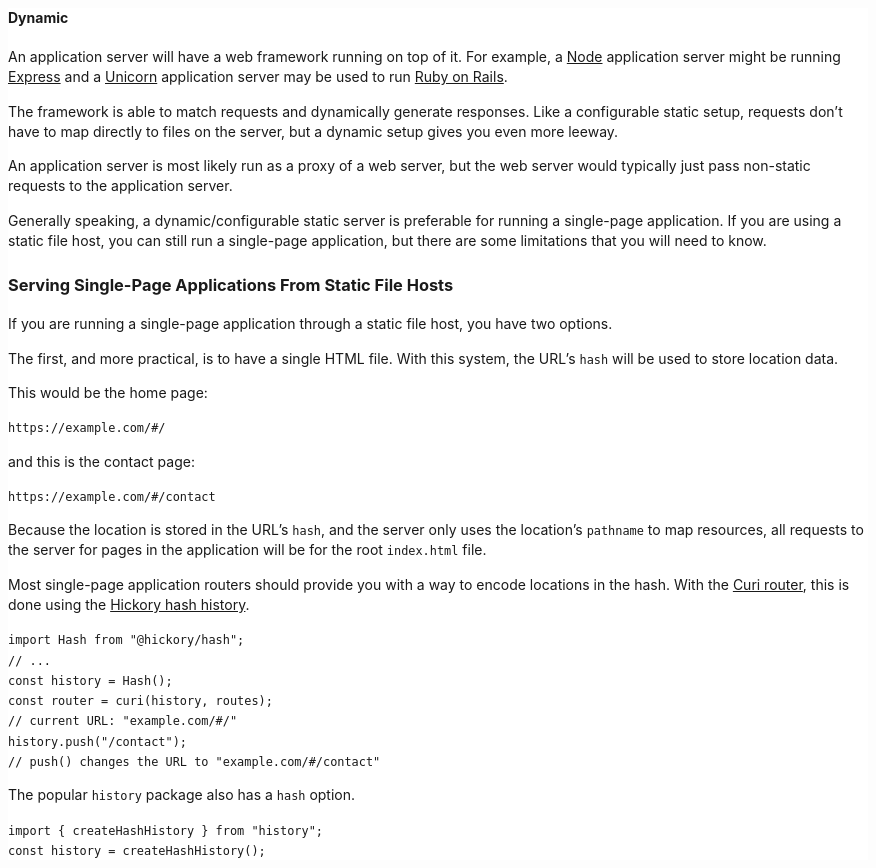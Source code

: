 #### Dynamic

An application server will have a web framework running on top of it. For example, a [Node](https://nodejs.org/en/) application server might be running [Express](https://expressjs.com/) and a [Unicorn](https://bogomips.org/unicorn/) application server may be used to run [Ruby on Rails](http://rubyonrails.org/).

The framework is able to match requests and dynamically generate responses. Like a configurable static setup, requests don’t have to map directly to files on the server, but a dynamic setup gives you even more leeway.

An application server is most likely run as a proxy of a web server, but the web server would typically just pass non-static requests to the application server.

Generally speaking, a dynamic/configurable static server is preferable for running a single-page application. If you are using a static file host, you can still run a single-page application, but there are some limitations that you will need to know.

### Serving Single-Page Applications From Static File Hosts

If you are running a single-page application through a static file host, you have two options.

The first, and more practical, is to have a single HTML file. With this system, the URL’s `hash` will be used to store location data.

This would be the home page:

```
https://example.com/#/
```

and this is the contact page:

```
https://example.com/#/contact
```

Because the location is stored in the URL’s `hash`, and the server only uses the location’s `pathname` to map resources, all requests to the server for pages in the application will be for the root `index.html` file.

Most single-page application routers should provide you with a way to encode locations in the hash. With the [Curi router](https://curi.js.org/), this is done using the [Hickory hash history](https://github.com/pshrmn/hickory/blob/master/docs/api/Hash.md).

```
import Hash from "@hickory/hash";
// ...
const history = Hash();
const router = curi(history, routes);
// current URL: "example.com/#/"
history.push("/contact");
// push() changes the URL to "example.com/#/contact"
```

The popular `history` package also has a `hash` option.

```
import { createHashHistory } from "history";
const history = createHashHistory();
```
